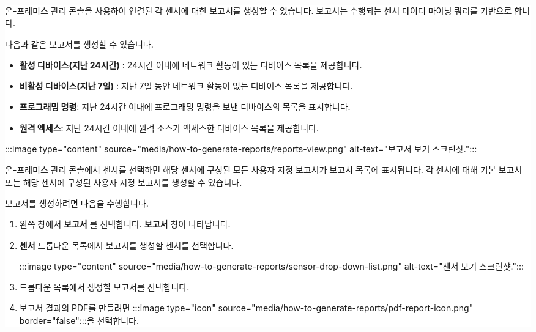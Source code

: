 온-프레미스 관리 콘솔을 사용하여 연결된 각 센서에 대한 보고서를 생성할 수 있습니다. 보고서는 수행되는 센서 데이터 마이닝 쿼리를 기반으로 합니다.

다음과 같은 보고서를 생성할 수 있습니다.

- **활성 디바이스(지난 24시간)** : 24시간 이내에 네트워크 활동이 있는 디바이스 목록을 제공합니다.

- **비활성 디바이스(지난 7일)** : 지난 7일 동안 네트워크 활동이 없는 디바이스 목록을 제공합니다.

- **프로그래밍 명령**: 지난 24시간 이내에 프로그래밍 명령을 보낸 디바이스의 목록을 표시합니다.

- **원격 액세스**: 지난 24시간 이내에 원격 소스가 액세스한 디바이스 목록을 제공합니다.

:::image type="content" source="media/how-to-generate-reports/reports-view.png" alt-text="보고서 보기 스크린샷.":::

온-프레미스 관리 콘솔에서 센서를 선택하면 해당 센서에 구성된 모든 사용자 지정 보고서가 보고서 목록에 표시됩니다. 각 센서에 대해 기본 보고서 또는 해당 센서에 구성된 사용자 지정 보고서를 생성할 수 있습니다.

보고서를 생성하려면 다음을 수행합니다.

1. 왼쪽 창에서 **보고서** 를 선택합니다. **보고서** 창이 나타납니다.

2. **센서** 드롭다운 목록에서 보고서를 생성할 센서를 선택합니다.

   :::image type="content" source="media/how-to-generate-reports/sensor-drop-down-list.png" alt-text="센서 보기 스크린샷.":::

3. 드롭다운 목록에서 생성할 보고서를 선택합니다.

4. 보고서 결과의 PDF를 만들려면 :::image type="icon" source="media/how-to-generate-reports/pdf-report-icon.png" border="false":::을 선택합니다.
